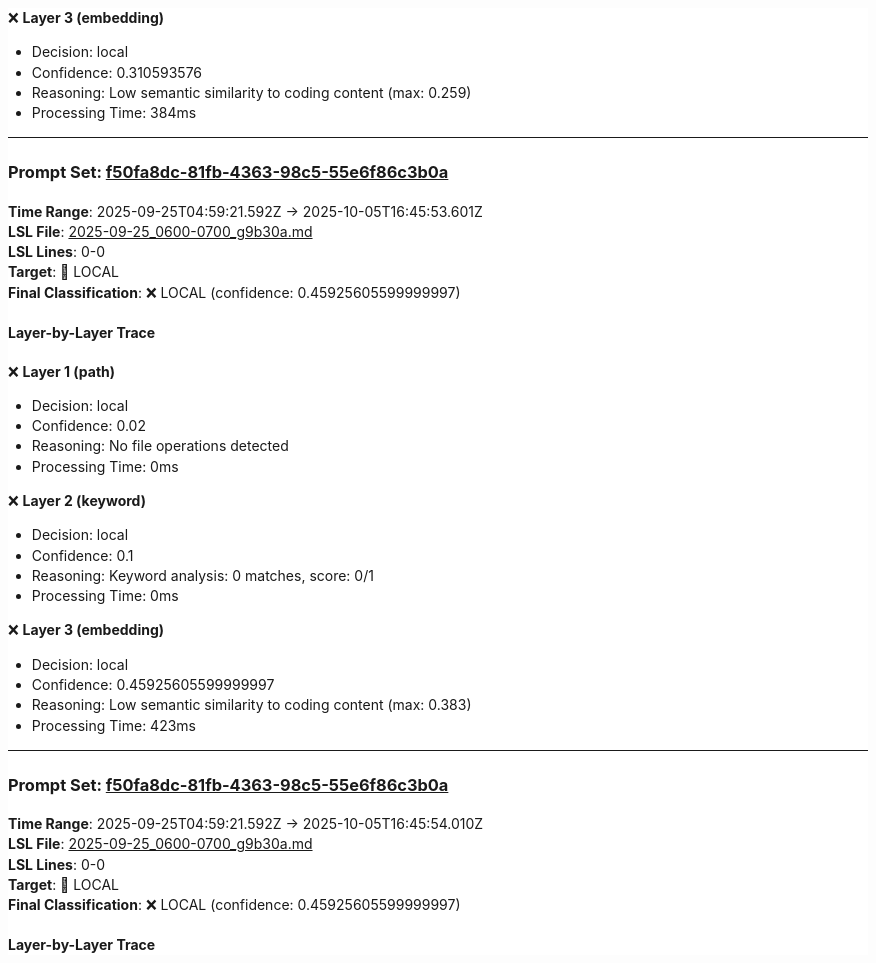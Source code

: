 ❌ **Layer 3 (embedding)**
- Decision: local
- Confidence: 0.310593576
- Reasoning: Low semantic similarity to coding content (max: 0.259)
- Processing Time: 384ms

---

### Prompt Set: [f50fa8dc-81fb-4363-98c5-55e6f86c3b0a](../../history/2025-09-25_0600-0700_g9b30a.md#f50fa8dc-81fb-4363-98c5-55e6f86c3b0a)

**Time Range**: 2025-09-25T04:59:21.592Z → 2025-10-05T16:45:53.601Z<br>
**LSL File**: [2025-09-25_0600-0700_g9b30a.md](../../history/2025-09-25_0600-0700_g9b30a.md#f50fa8dc-81fb-4363-98c5-55e6f86c3b0a)<br>
**LSL Lines**: 0-0<br>
**Target**: 📍 LOCAL<br>
**Final Classification**: ❌ LOCAL (confidence: 0.45925605599999997)

#### Layer-by-Layer Trace

❌ **Layer 1 (path)**
- Decision: local
- Confidence: 0.02
- Reasoning: No file operations detected
- Processing Time: 0ms

❌ **Layer 2 (keyword)**
- Decision: local
- Confidence: 0.1
- Reasoning: Keyword analysis: 0 matches, score: 0/1
- Processing Time: 0ms

❌ **Layer 3 (embedding)**
- Decision: local
- Confidence: 0.45925605599999997
- Reasoning: Low semantic similarity to coding content (max: 0.383)
- Processing Time: 423ms

---

### Prompt Set: [f50fa8dc-81fb-4363-98c5-55e6f86c3b0a](../../history/2025-09-25_0600-0700_g9b30a.md#f50fa8dc-81fb-4363-98c5-55e6f86c3b0a)

**Time Range**: 2025-09-25T04:59:21.592Z → 2025-10-05T16:45:54.010Z<br>
**LSL File**: [2025-09-25_0600-0700_g9b30a.md](../../history/2025-09-25_0600-0700_g9b30a.md#f50fa8dc-81fb-4363-98c5-55e6f86c3b0a)<br>
**LSL Lines**: 0-0<br>
**Target**: 📍 LOCAL<br>
**Final Classification**: ❌ LOCAL (confidence: 0.45925605599999997)

#### Layer-by-Layer Trace
